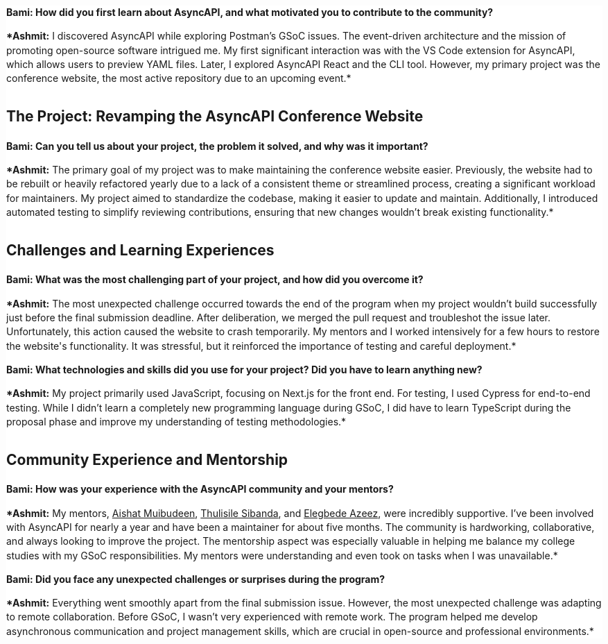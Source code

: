 **Bami: How did you first learn about AsyncAPI, and what motivated you to contribute to the community?**

**\*Ashmit:** I discovered AsyncAPI while exploring Postman’s GSoC issues. The event-driven architecture and the mission of promoting open-source software intrigued me. My first significant interaction was with the VS Code extension for AsyncAPI, which allows users to preview YAML files. Later, I explored AsyncAPI React and the CLI tool. However, my primary project was the conference website, the most active repository due to an upcoming event.\*

## The Project: Revamping the AsyncAPI Conference Website

**Bami: Can you tell us about your project, the problem it solved, and why was it important?**

**\*Ashmit:** The primary goal of my project was to make maintaining the conference website easier. Previously, the website had to be rebuilt or heavily refactored yearly due to a lack of a consistent theme or streamlined process, creating a significant workload for maintainers. My project aimed to standardize the codebase, making it easier to update and maintain. Additionally, I introduced automated testing to simplify reviewing contributions, ensuring that new changes wouldn’t break existing functionality.\*

## Challenges and Learning Experiences

**Bami: What was the most challenging part of your project, and how did you overcome it?**

**\*Ashmit:** The most unexpected challenge occurred towards the end of the program when my project wouldn’t build successfully just before the final submission deadline. After deliberation, we merged the pull request and troubleshot the issue later. Unfortunately, this action caused the website to crash temporarily. My mentors and I worked intensively for a few hours to restore the website's functionality. It was stressful, but it reinforced the importance of testing and careful deployment.\*

**Bami: What technologies and skills did you use for your project? Did you have to learn anything new?**

**\*Ashmit:** My project primarily used JavaScript, focusing on Next.js for the front end. For testing, I used Cypress for end-to-end testing. While I didn’t learn a completely new programming language during GSoC, I did have to learn TypeScript during the proposal phase and improve my understanding of testing methodologies.\*

## Community Experience and Mentorship

**Bami: How was your experience with the AsyncAPI community and your mentors?**

**\*Ashmit:** My mentors, [Aishat Muibudeen](https://www.linkedin.com/in/aishatmuibudeen/), [Thulisile Sibanda](https://www.linkedin.com/in/v-thulisile-sibanda/), and [Elegbede Azeez](https://www.linkedin.com/in/acebuild/), were incredibly supportive. I’ve been involved with AsyncAPI for nearly a year and have been a maintainer for about five months. The community is hardworking, collaborative, and always looking to improve the project. The mentorship aspect was especially valuable in helping me balance my college studies with my GSoC responsibilities. My mentors were understanding and even took on tasks when I was unavailable.\*

**Bami: Did you face any unexpected challenges or surprises during the program?**

**\*Ashmit:** Everything went smoothly apart from the final submission issue. However, the most unexpected challenge was adapting to remote collaboration. Before GSoC, I wasn’t very experienced with remote work. The program helped me develop asynchronous communication and project management skills, which are crucial in open-source and professional environments.\*
